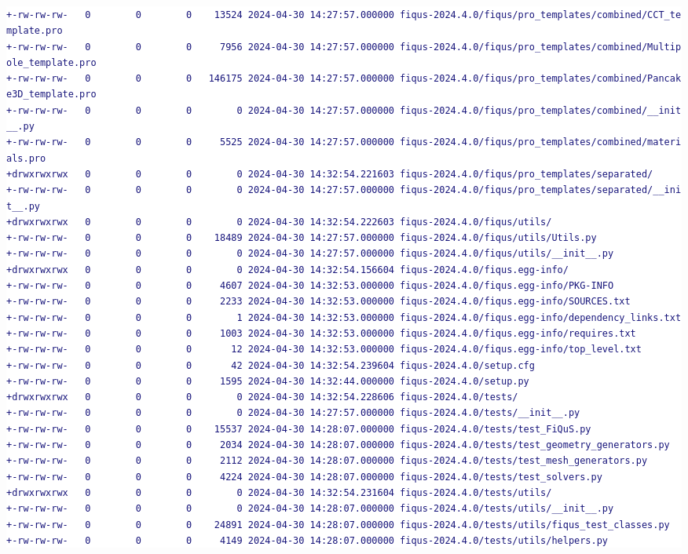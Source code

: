 ```diff
+-rw-rw-rw-   0        0        0    13524 2024-04-30 14:27:57.000000 fiqus-2024.4.0/fiqus/pro_templates/combined/CCT_template.pro
+-rw-rw-rw-   0        0        0     7956 2024-04-30 14:27:57.000000 fiqus-2024.4.0/fiqus/pro_templates/combined/Multipole_template.pro
+-rw-rw-rw-   0        0        0   146175 2024-04-30 14:27:57.000000 fiqus-2024.4.0/fiqus/pro_templates/combined/Pancake3D_template.pro
+-rw-rw-rw-   0        0        0        0 2024-04-30 14:27:57.000000 fiqus-2024.4.0/fiqus/pro_templates/combined/__init__.py
+-rw-rw-rw-   0        0        0     5525 2024-04-30 14:27:57.000000 fiqus-2024.4.0/fiqus/pro_templates/combined/materials.pro
+drwxrwxrwx   0        0        0        0 2024-04-30 14:32:54.221603 fiqus-2024.4.0/fiqus/pro_templates/separated/
+-rw-rw-rw-   0        0        0        0 2024-04-30 14:27:57.000000 fiqus-2024.4.0/fiqus/pro_templates/separated/__init__.py
+drwxrwxrwx   0        0        0        0 2024-04-30 14:32:54.222603 fiqus-2024.4.0/fiqus/utils/
+-rw-rw-rw-   0        0        0    18489 2024-04-30 14:27:57.000000 fiqus-2024.4.0/fiqus/utils/Utils.py
+-rw-rw-rw-   0        0        0        0 2024-04-30 14:27:57.000000 fiqus-2024.4.0/fiqus/utils/__init__.py
+drwxrwxrwx   0        0        0        0 2024-04-30 14:32:54.156604 fiqus-2024.4.0/fiqus.egg-info/
+-rw-rw-rw-   0        0        0     4607 2024-04-30 14:32:53.000000 fiqus-2024.4.0/fiqus.egg-info/PKG-INFO
+-rw-rw-rw-   0        0        0     2233 2024-04-30 14:32:53.000000 fiqus-2024.4.0/fiqus.egg-info/SOURCES.txt
+-rw-rw-rw-   0        0        0        1 2024-04-30 14:32:53.000000 fiqus-2024.4.0/fiqus.egg-info/dependency_links.txt
+-rw-rw-rw-   0        0        0     1003 2024-04-30 14:32:53.000000 fiqus-2024.4.0/fiqus.egg-info/requires.txt
+-rw-rw-rw-   0        0        0       12 2024-04-30 14:32:53.000000 fiqus-2024.4.0/fiqus.egg-info/top_level.txt
+-rw-rw-rw-   0        0        0       42 2024-04-30 14:32:54.239604 fiqus-2024.4.0/setup.cfg
+-rw-rw-rw-   0        0        0     1595 2024-04-30 14:32:44.000000 fiqus-2024.4.0/setup.py
+drwxrwxrwx   0        0        0        0 2024-04-30 14:32:54.228606 fiqus-2024.4.0/tests/
+-rw-rw-rw-   0        0        0        0 2024-04-30 14:27:57.000000 fiqus-2024.4.0/tests/__init__.py
+-rw-rw-rw-   0        0        0    15537 2024-04-30 14:28:07.000000 fiqus-2024.4.0/tests/test_FiQuS.py
+-rw-rw-rw-   0        0        0     2034 2024-04-30 14:28:07.000000 fiqus-2024.4.0/tests/test_geometry_generators.py
+-rw-rw-rw-   0        0        0     2112 2024-04-30 14:28:07.000000 fiqus-2024.4.0/tests/test_mesh_generators.py
+-rw-rw-rw-   0        0        0     4224 2024-04-30 14:28:07.000000 fiqus-2024.4.0/tests/test_solvers.py
+drwxrwxrwx   0        0        0        0 2024-04-30 14:32:54.231604 fiqus-2024.4.0/tests/utils/
+-rw-rw-rw-   0        0        0        0 2024-04-30 14:28:07.000000 fiqus-2024.4.0/tests/utils/__init__.py
+-rw-rw-rw-   0        0        0    24891 2024-04-30 14:28:07.000000 fiqus-2024.4.0/tests/utils/fiqus_test_classes.py
+-rw-rw-rw-   0        0        0     4149 2024-04-30 14:28:07.000000 fiqus-2024.4.0/tests/utils/helpers.py
```

